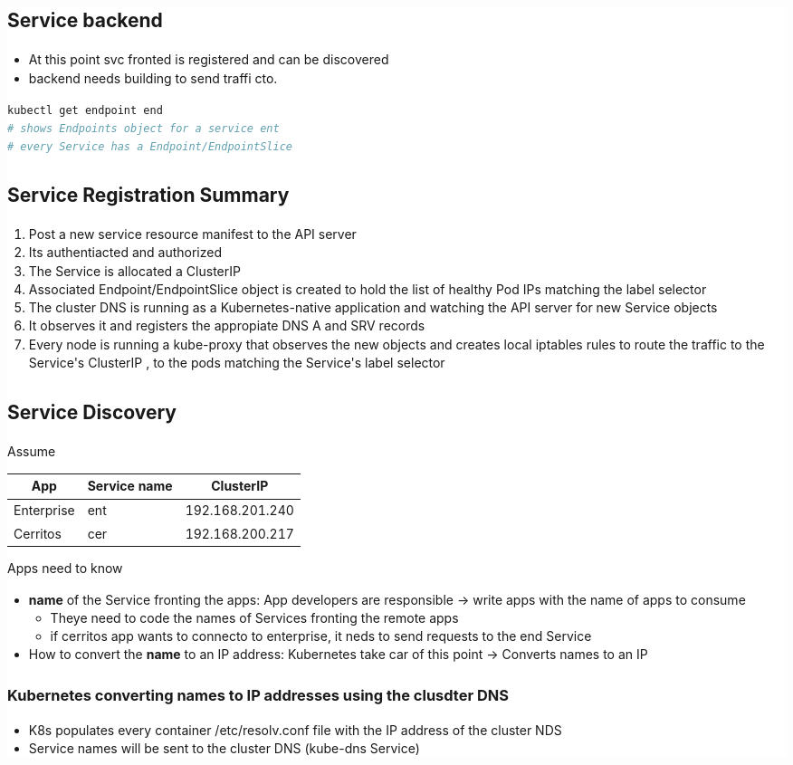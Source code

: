 ## Service backend

- At this point svc fronted is registered and can be discovered
- backend needs building to send traffi cto.

```sh
kubectl get endpoint end
# shows Endpoints object for a service ent
# every Service has a Endpoint/EndpointSlice
```

<div class="pagebreak"> </div>

## Service Registration Summary 

1. Post a new service resource manifest to the API server 
2. Its authentiacted and authorized
3. The Service is allocated a ClusterIP
4. Associated Endpoint/EndpointSlice object is created to hold the list of healthy Pod IPs matching the label selector
5. The cluster DNS is running as a Kubernetes-native application and watching the API server for new Service objects
6. It observes it and registers the appropiate DNS A and SRV records 
7. Every node is running a kube-proxy that observes the new objects and creates local iptables rules to route the traffic to the Service's ClusterIP , to the pods matching the Service's label selector

<div class="pagebreak"> </div>

## Service Discovery 

Assume

| App | Service name | ClusterIP
| -- | -- | -- |
| Enterprise | ent | 192.168.201.240 |
| Cerritos | cer | 192.168.200.217 | 

Apps need to know 

- __name__ of the Service fronting the apps: App developers are responsible -> write apps with the name of apps to consume
  - Theye need to code the names of Services fronting the remote apps 
  - if cerritos app wants to connecto to enterprise, it neds to send requests to the end Service
- How to convert the __name__ to an IP address: Kubernetes take car of this point -> Converts names to an IP

### Kubernetes converting names to IP addresses using the clusdter DNS

- K8s populates every container /etc/resolv.conf file with the IP address of the cluster NDS 
- Service names will be sent to the cluster DNS (kube-dns Service)
